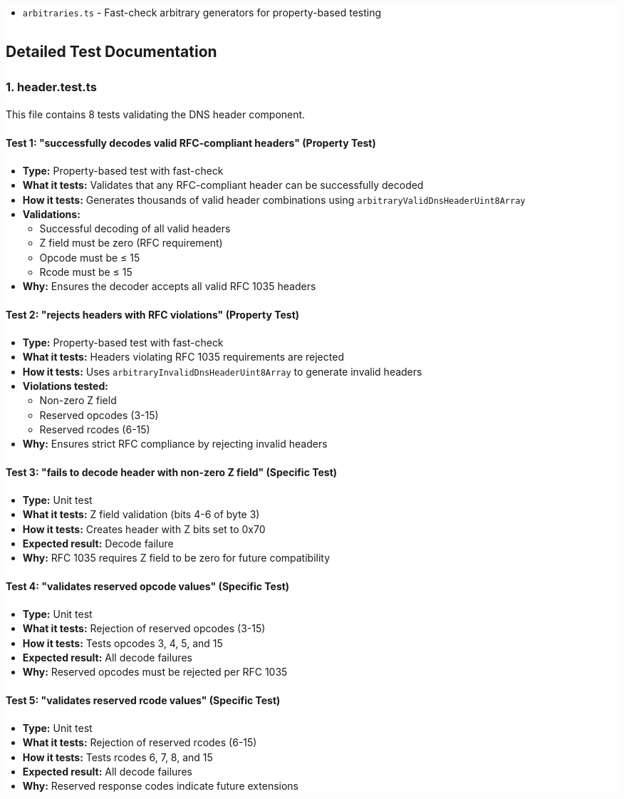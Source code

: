 - `arbitraries.ts` - Fast-check arbitrary generators for property-based testing

## Detailed Test Documentation

### 1. header.test.ts

This file contains 8 tests validating the DNS header component.

#### Test 1: "successfully decodes valid RFC-compliant headers" (Property Test)
- **Type:** Property-based test with fast-check
- **What it tests:** Validates that any RFC-compliant header can be successfully decoded
- **How it tests:** Generates thousands of valid header combinations using `arbitraryValidDnsHeaderUint8Array`
- **Validations:**
  - Successful decoding of all valid headers
  - Z field must be zero (RFC requirement)
  - Opcode must be ≤ 15
  - Rcode must be ≤ 15
- **Why:** Ensures the decoder accepts all valid RFC 1035 headers

#### Test 2: "rejects headers with RFC violations" (Property Test)
- **Type:** Property-based test with fast-check
- **What it tests:** Headers violating RFC 1035 requirements are rejected
- **How it tests:** Uses `arbitraryInvalidDnsHeaderUint8Array` to generate invalid headers
- **Violations tested:**
  - Non-zero Z field
  - Reserved opcodes (3-15)
  - Reserved rcodes (6-15)
- **Why:** Ensures strict RFC compliance by rejecting invalid headers

#### Test 3: "fails to decode header with non-zero Z field" (Specific Test)
- **Type:** Unit test
- **What it tests:** Z field validation (bits 4-6 of byte 3)
- **How it tests:** Creates header with Z bits set to 0x70
- **Expected result:** Decode failure
- **Why:** RFC 1035 requires Z field to be zero for future compatibility

#### Test 4: "validates reserved opcode values" (Specific Test)
- **Type:** Unit test
- **What it tests:** Rejection of reserved opcodes (3-15)
- **How it tests:** Tests opcodes 3, 4, 5, and 15
- **Expected result:** All decode failures
- **Why:** Reserved opcodes must be rejected per RFC 1035

#### Test 5: "validates reserved rcode values" (Specific Test)
- **Type:** Unit test
- **What it tests:** Rejection of reserved rcodes (6-15)
- **How it tests:** Tests rcodes 6, 7, 8, and 15
- **Expected result:** All decode failures
- **Why:** Reserved response codes indicate future extensions
